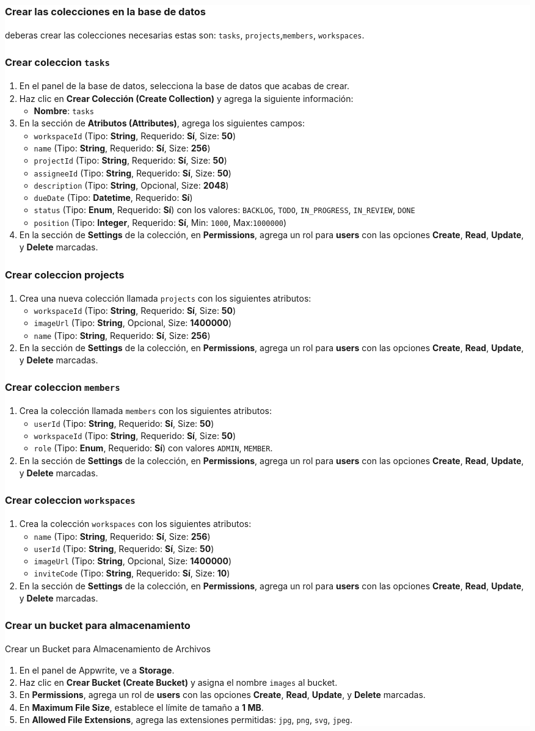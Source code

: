 ### Crear las colecciones en la base de datos
deberas crear las colecciones necesarias estas son: `tasks`, `projects`,`members`, `workspaces`.

### Crear coleccion `tasks`
1. En el panel de la base de datos, selecciona la base de datos que acabas de crear.
2. Haz clic en **Crear Colección (Create Collection)** y agrega la siguiente información:
   - **Nombre**: `tasks`
3. En la sección de **Atributos (Attributes)**, agrega los siguientes campos:
   - `workspaceId` (Tipo: **String**, Requerido: **Sí**, Size: **50**)
   - `name` (Tipo: **String**, Requerido: **Sí**, Size: **256**)
   - `projectId` (Tipo: **String**, Requerido: **Sí**, Size: **50**)
   - `assigneeId` (Tipo: **String**, Requerido: **Sí**, Size: **50**)
   - `description` (Tipo: **String**, Opcional, Size: **2048**)
   - `dueDate` (Tipo: **Datetime**, Requerido: **Sí**)
   - `status` (Tipo: **Enum**, Requerido: **Sí**) con los valores: `BACKLOG`, `TODO`, `IN_PROGRESS`, `IN_REVIEW`, `DONE`
   - `position` (Tipo: **Integer**, Requerido: **Sí**, Min: `1000`, Max:`1000000`)
4. En la sección de **Settings** de la colección, en **Permissions**, agrega un rol para **users** con las opciones **Create**, **Read**, **Update**, y **Delete** marcadas.

### Crear coleccion projects
1. Crea una nueva colección llamada `projects` con los siguientes atributos:
   - `workspaceId` (Tipo: **String**, Requerido: **Sí**, Size: **50**)
   - `imageUrl` (Tipo: **String**, Opcional, Size: **1400000**)
   - `name` (Tipo: **String**, Requerido: **Sí**, Size: **256**)
2. En la sección de **Settings** de la colección, en **Permissions**, agrega un rol para **users** con las opciones **Create**, **Read**, **Update**, y **Delete** marcadas.

### Crear coleccion `members`
1. Crea la colección llamada `members` con los siguientes atributos:
   - `userId` (Tipo: **String**, Requerido: **Sí**, Size: **50**)
   - `workspaceId` (Tipo: **String**, Requerido: **Sí**, Size: **50**)
   - `role` (Tipo: **Enum**, Requerido: **Sí**) con valores `ADMIN`, `MEMBER`.
2. En la sección de **Settings** de la colección, en **Permissions**, agrega un rol para **users** con las opciones **Create**, **Read**, **Update**, y **Delete** marcadas.

### Crear coleccion `workspaces`
1. Crea la colección `workspaces` con los siguientes atributos:
   - `name` (Tipo: **String**, Requerido: **Sí**, Size: **256**)
   - `userId` (Tipo: **String**, Requerido: **Sí**, Size: **50**)
   - `imageUrl` (Tipo: **String**, Opcional, Size: **1400000**)
   - `inviteCode` (Tipo: **String**, Requerido: **Sí**, Size: **10**)
2. En la sección de **Settings** de la colección, en **Permissions**, agrega un rol para **users** con las opciones **Create**, **Read**, **Update**, y **Delete** marcadas.

### Crear un bucket para almacenamiento
Crear un Bucket para Almacenamiento de Archivos

1. En el panel de Appwrite, ve a **Storage**.
2. Haz clic en **Crear Bucket (Create Bucket)** y asigna el nombre `images` al bucket.
3. En **Permissions**, agrega un rol de **users** con las opciones **Create**, **Read**, **Update**, y **Delete** marcadas.
4. En **Maximum File Size**, establece el límite de tamaño a **1 MB**.
5. En **Allowed File Extensions**, agrega las extensiones permitidas: `jpg`, `png`, `svg`, `jpeg`.
